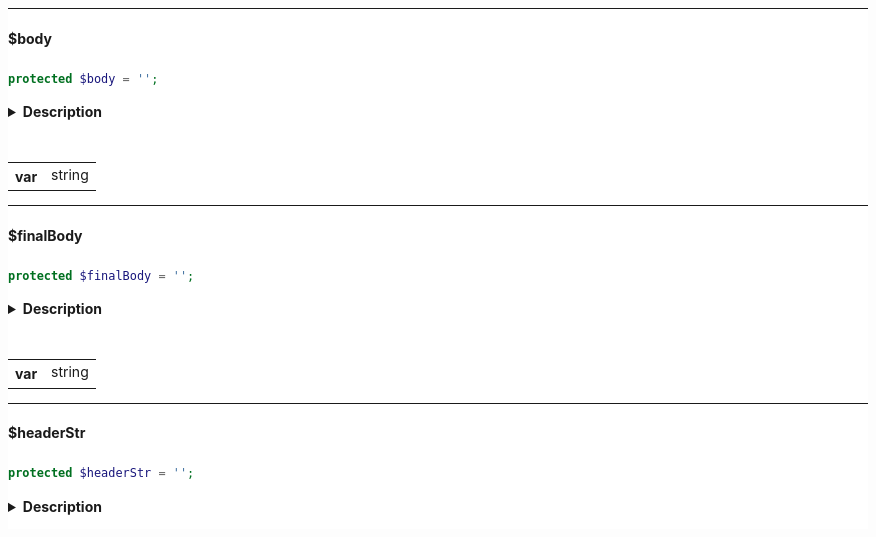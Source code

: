 
<hr>

#### $body

```php
protected $body = '';
```

<details><summary style="margin-bottom:12px;"><strong>Description</strong></summary></details>



<table style="text-align:left">
</table>




<table>
<tr>
<th style="vertical-align:top;">var</th>
<td>string
</td>
</tr>
</table>


<hr>

#### $finalBody

```php
protected $finalBody = '';
```

<details><summary style="margin-bottom:12px;"><strong>Description</strong></summary></details>



<table style="text-align:left">
</table>




<table>
<tr>
<th style="vertical-align:top;">var</th>
<td>string
</td>
</tr>
</table>


<hr>

#### $headerStr

```php
protected $headerStr = '';
```

<details><summary style="margin-bottom:12px;"><strong>Description</strong></summary></details>
